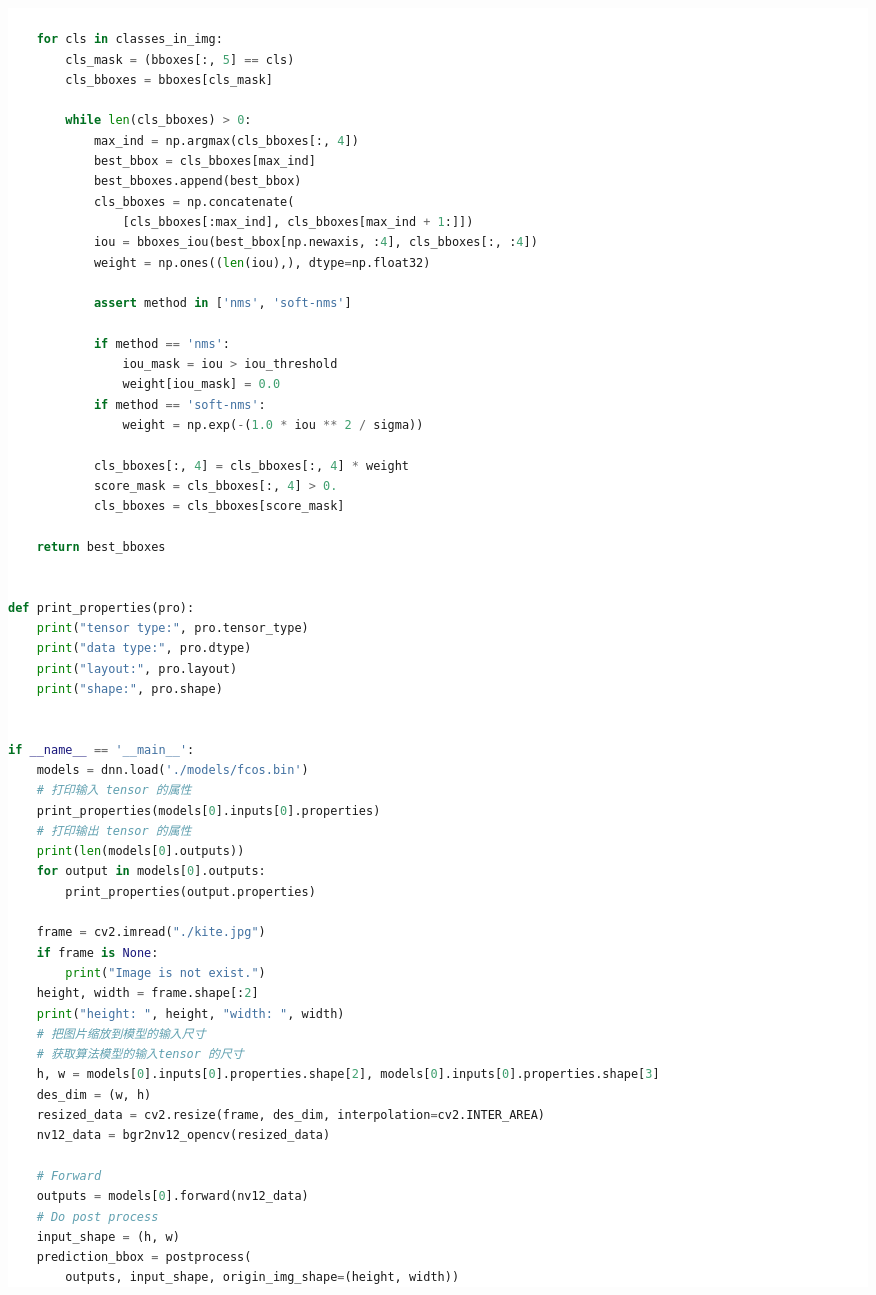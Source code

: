 ```python

    for cls in classes_in_img:
        cls_mask = (bboxes[:, 5] == cls)
        cls_bboxes = bboxes[cls_mask]

        while len(cls_bboxes) > 0:
            max_ind = np.argmax(cls_bboxes[:, 4])
            best_bbox = cls_bboxes[max_ind]
            best_bboxes.append(best_bbox)
            cls_bboxes = np.concatenate(
                [cls_bboxes[:max_ind], cls_bboxes[max_ind + 1:]])
            iou = bboxes_iou(best_bbox[np.newaxis, :4], cls_bboxes[:, :4])
            weight = np.ones((len(iou),), dtype=np.float32)

            assert method in ['nms', 'soft-nms']

            if method == 'nms':
                iou_mask = iou > iou_threshold
                weight[iou_mask] = 0.0
            if method == 'soft-nms':
                weight = np.exp(-(1.0 * iou ** 2 / sigma))

            cls_bboxes[:, 4] = cls_bboxes[:, 4] * weight
            score_mask = cls_bboxes[:, 4] > 0.
            cls_bboxes = cls_bboxes[score_mask]

    return best_bboxes


def print_properties(pro):
    print("tensor type:", pro.tensor_type)
    print("data type:", pro.dtype)
    print("layout:", pro.layout)
    print("shape:", pro.shape)


if __name__ == '__main__':
    models = dnn.load('./models/fcos.bin')
    # 打印输入 tensor 的属性
    print_properties(models[0].inputs[0].properties)
    # 打印输出 tensor 的属性
    print(len(models[0].outputs))
    for output in models[0].outputs:
        print_properties(output.properties)

    frame = cv2.imread("./kite.jpg")
    if frame is None:
        print("Image is not exist.")
    height, width = frame.shape[:2]
    print("height: ", height, "width: ", width)
    # 把图片缩放到模型的输入尺寸
    # 获取算法模型的输入tensor 的尺寸
    h, w = models[0].inputs[0].properties.shape[2], models[0].inputs[0].properties.shape[3]
    des_dim = (w, h)
    resized_data = cv2.resize(frame, des_dim, interpolation=cv2.INTER_AREA)
    nv12_data = bgr2nv12_opencv(resized_data)

    # Forward
    outputs = models[0].forward(nv12_data)
    # Do post process
    input_shape = (h, w)
    prediction_bbox = postprocess(
        outputs, input_shape, origin_img_shape=(height, width))
```

[^1]: [如何用工具链HAT训练fcos自定义数据集](https://developer.horizon.ai/forumDetail/118363910641451905)
[^2]: [在OE包中训练focs模型](https://developer.horizon.ai/forumDetail/118363914936419315)